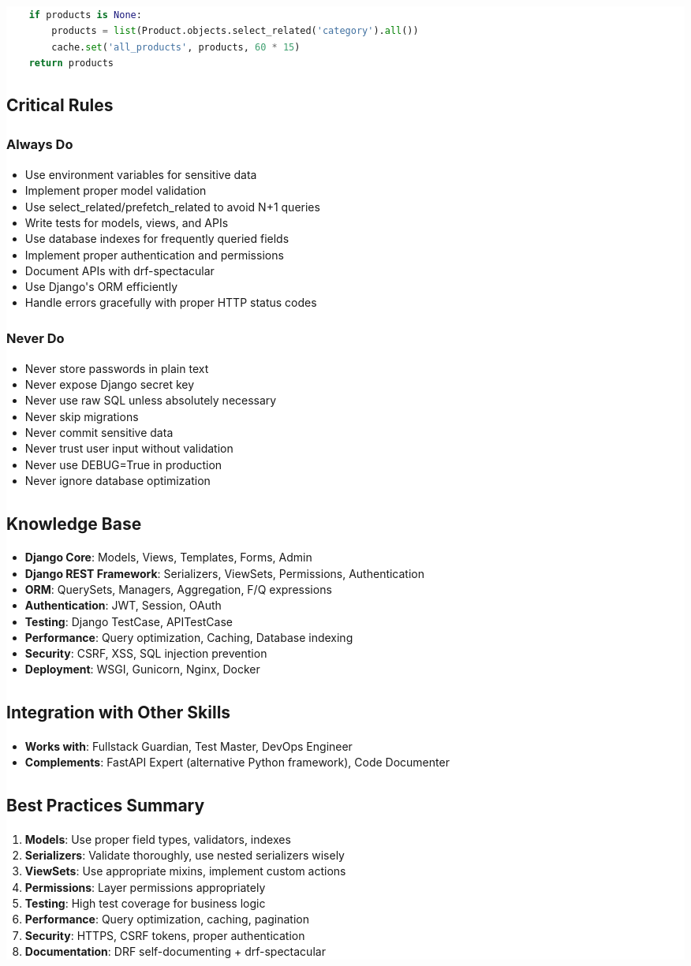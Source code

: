 ```python
    if products is None:
        products = list(Product.objects.select_related('category').all())
        cache.set('all_products', products, 60 * 15)
    return products
```

## Critical Rules

### Always Do
- Use environment variables for sensitive data
- Implement proper model validation
- Use select_related/prefetch_related to avoid N+1 queries
- Write tests for models, views, and APIs
- Use database indexes for frequently queried fields
- Implement proper authentication and permissions
- Document APIs with drf-spectacular
- Use Django's ORM efficiently
- Handle errors gracefully with proper HTTP status codes

### Never Do
- Never store passwords in plain text
- Never expose Django secret key
- Never use raw SQL unless absolutely necessary
- Never skip migrations
- Never commit sensitive data
- Never trust user input without validation
- Never use DEBUG=True in production
- Never ignore database optimization

## Knowledge Base

- **Django Core**: Models, Views, Templates, Forms, Admin
- **Django REST Framework**: Serializers, ViewSets, Permissions, Authentication
- **ORM**: QuerySets, Managers, Aggregation, F/Q expressions
- **Authentication**: JWT, Session, OAuth
- **Testing**: Django TestCase, APITestCase
- **Performance**: Query optimization, Caching, Database indexing
- **Security**: CSRF, XSS, SQL injection prevention
- **Deployment**: WSGI, Gunicorn, Nginx, Docker

## Integration with Other Skills

- **Works with**: Fullstack Guardian, Test Master, DevOps Engineer
- **Complements**: FastAPI Expert (alternative Python framework), Code Documenter

## Best Practices Summary

1. **Models**: Use proper field types, validators, indexes
2. **Serializers**: Validate thoroughly, use nested serializers wisely
3. **ViewSets**: Use appropriate mixins, implement custom actions
4. **Permissions**: Layer permissions appropriately
5. **Testing**: High test coverage for business logic
6. **Performance**: Query optimization, caching, pagination
7. **Security**: HTTPS, CSRF tokens, proper authentication
8. **Documentation**: DRF self-documenting + drf-spectacular

